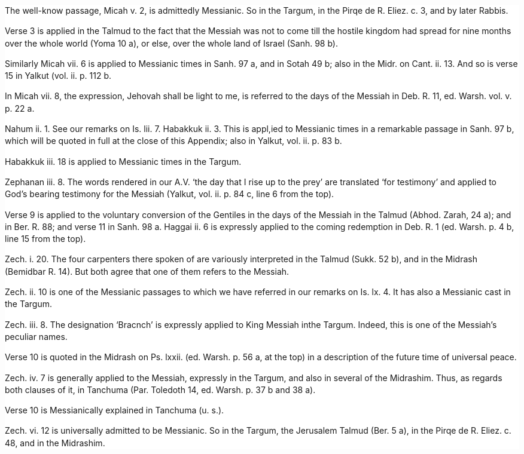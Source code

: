 The well-know passage, Micah v. 2, is admittedly Messianic. So in the
Targum, in the Pirqe de R. Eliez. c. 3, and by later Rabbis.

Verse 3 is applied in the Talmud to the fact that the Messiah was not to
come till the hostile kingdom had spread for nine months over the whole
world (Yoma 10 a), or else, over the whole land of Israel (Sanh. 98 b).

Similarly Micah vii. 6 is applied to Messianic times in Sanh. 97 a, and
in Sotah 49 b; also in the Midr. on Cant. ii. 13. And so is verse 15 in
Yalkut (vol. ii. p. 112 b.

In Micah vii. 8, the expression, Jehovah shall be light to me, is
referred to the days of the Messiah in Deb. R. 11, ed. Warsh. vol. v. p.
22 a.

Nahum ii. 1. See our remarks on Is. lii. 7. Habakkuk ii. 3. This is
appl,ied to Messianic times in a remarkable passage in Sanh. 97 b, which
will be quoted in full at the close of this Appendix; also in Yalkut,
vol. ii. p. 83 b.

Habakkuk iii. 18 is applied to Messianic times in the Targum.

Zephanan iii. 8. The words rendered in our A.V. ‘the day that I rise up
to the prey’ are translated ‘for testimony’ and applied to God’s bearing
testimony for the Messiah (Yalkut, vol. ii. p. 84 c, line 6 from the
top).

Verse 9 is applied to the voluntary conversion of the Gentiles in the
days of the Messiah in the Talmud (Abhod. Zarah, 24 a); and in Ber. R.
88; and verse 11 in Sanh. 98 a. Haggai ii. 6 is expressly applied to the
coming redemption in Deb. R. 1 (ed. Warsh. p. 4 b, line 15 from the
top).

Zech. i. 20. The four carpenters there spoken of are variously
interpreted in the Talmud (Sukk. 52 b), and in the Midrash (Bemidbar R.
14). But both agree that one of them refers to the Messiah.

Zech. ii. 10 is one of the Messianic passages to which we have referred
in our remarks on Is. lx. 4. It has also a Messianic cast in the Targum.

Zech. iii. 8. The designation ‘Bracnch’ is expressly applied to King
Messiah inthe Targum. Indeed, this is one of the Messiah’s peculiar
names.

Verse 10 is quoted in the Midrash on Ps. lxxii. (ed. Warsh. p. 56 a, at
the top) in a description of the future time of universal peace.

Zech. iv. 7 is generally applied to the Messiah, expressly in the
Targum, and also in several of the Midrashim. Thus, as regards both
clauses of it, in Tanchuma (Par. Toledoth 14, ed. Warsh. p. 37 b and 38
a).

Verse 10 is Messianically explained in Tanchuma (u. s.).

Zech. vi. 12 is universally admitted to be Messianic. So in the Targum,
the Jerusalem Talmud (Ber. 5 a), in the Pirqe de R. Eliez. c. 48, and in
the Midrashim.
